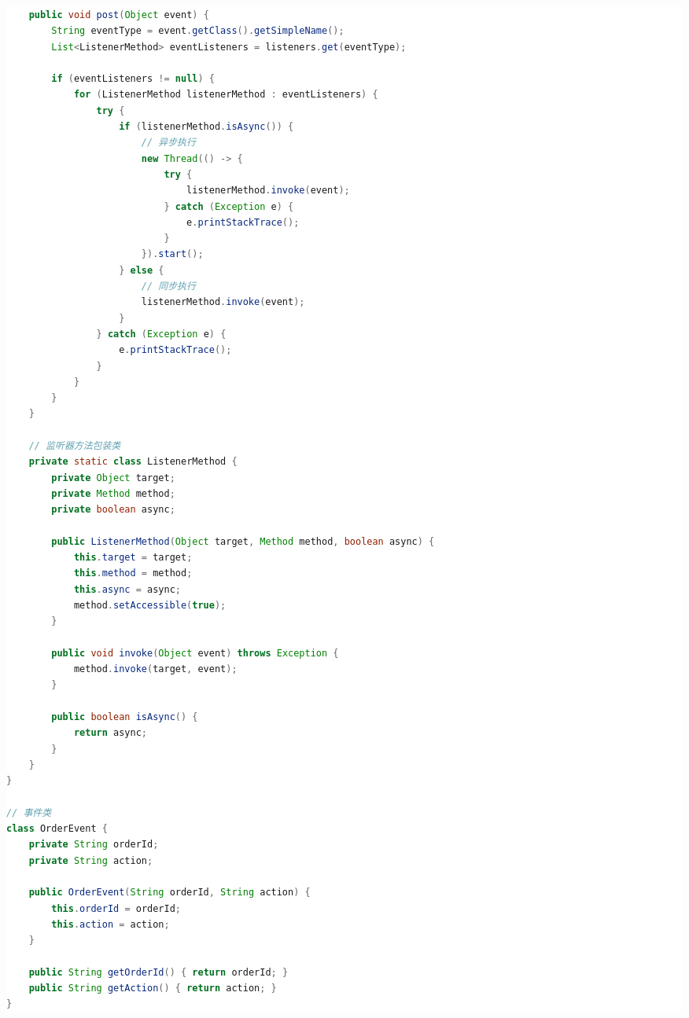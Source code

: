 ```java
    public void post(Object event) {
        String eventType = event.getClass().getSimpleName();
        List<ListenerMethod> eventListeners = listeners.get(eventType);

        if (eventListeners != null) {
            for (ListenerMethod listenerMethod : eventListeners) {
                try {
                    if (listenerMethod.isAsync()) {
                        // 异步执行
                        new Thread(() -> {
                            try {
                                listenerMethod.invoke(event);
                            } catch (Exception e) {
                                e.printStackTrace();
                            }
                        }).start();
                    } else {
                        // 同步执行
                        listenerMethod.invoke(event);
                    }
                } catch (Exception e) {
                    e.printStackTrace();
                }
            }
        }
    }

    // 监听器方法包装类
    private static class ListenerMethod {
        private Object target;
        private Method method;
        private boolean async;

        public ListenerMethod(Object target, Method method, boolean async) {
            this.target = target;
            this.method = method;
            this.async = async;
            method.setAccessible(true);
        }

        public void invoke(Object event) throws Exception {
            method.invoke(target, event);
        }

        public boolean isAsync() {
            return async;
        }
    }
}

// 事件类
class OrderEvent {
    private String orderId;
    private String action;

    public OrderEvent(String orderId, String action) {
        this.orderId = orderId;
        this.action = action;
    }

    public String getOrderId() { return orderId; }
    public String getAction() { return action; }
}
```